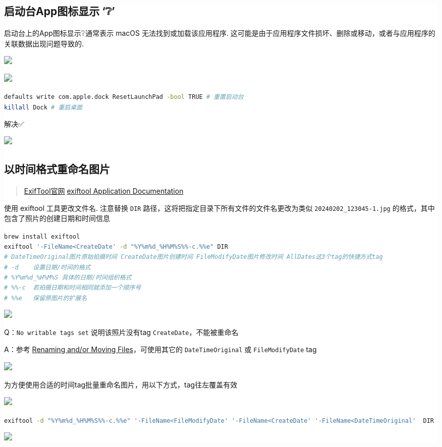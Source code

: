 ## 启动台App图标显示 ‘❔’

启动台上的App图标显示❔通常表示 macOS 无法找到或加载该应用程序. 这可能是由于应用程序文件损坏、删除或移动，或者与应用程序的关联数据出现问题导致的.

![](https://github.com/Kukukukiki192/TyporaImg/raw/main/img/bug7.png)

![](https://github.com/Kukukukiki192/TyporaImg/raw/main/img/bug8.png)

```bash
defaults write com.apple.dock ResetLaunchPad -bool TRUE # 重置启动台
killall Dock # 重启桌面
```

解决✅

![](https://github.com/Kukukukiki192/TyporaImg/raw/main/img/bug9.png)

## 以时间格式重命名图片

> [ExifTool官网](https://exiftool.org/)   [exiftool Application Documentation](https://exiftool.org/exiftool_pod.html#writing_examples)

使用 exiftool 工具更改文件名. 注意替换 `DIR` 路径，这将把指定目录下所有文件的文件名更改为类似 `20240202_123045-1.jpg` 的格式，其中包含了照片的创建日期和时间信息

```bash
brew install exiftool
exiftool '-FileName<CreateDate' -d "%Y%m%d_%H%M%S%%-c.%%e" DIR
# DateTimeOriginal图片原始拍摄时间 CreateDate图片创建时间 FileModifyDate图片修改时间 AllDates这3个tag的快捷方式tag
# -d	设置日期/时间的格式
# %Y%m%d_%H%M%S	具体的日期/时间组织格式
# %%-c	若拍摄日期和时间相同就添加一个顺序号
# %%e	保留原图片的扩展名
```

![](https://github.com/Kukukukiki192/TyporaImg/raw/main/img/%E6%88%AA%E5%B1%8F2024-02-03%2012.00.49.png)

Q：`No writable tags set` 说明该照片没有tag `CreateDate`，不能被重命名

A：参考 [Renaming and/or Moving Files](https://exiftool.org/filename.html)，可使用其它的 `DateTimeOriginal` 或 `FileModifyDate` tag

![](https://github.com/Kukukukiki192/TyporaImg/raw/main/img/image-20240203115522399.png)

为方便使用合适的时间tag批量重命名图片，用以下方式，tag往左覆盖有效

![](https://github.com/Kukukukiki192/TyporaImg/raw/main/img/image-20240203131526301.png)

```bash
exiftool -d "%Y%m%d_%H%M%S%%-c.%%e" '-FileName<FileModifyDate' '-FileName<CreateDate' '-FileName<DateTimeOriginal'  DIR
```

![](https://github.com/Kukukukiki192/TyporaImg/raw/main/img/image-20240205011925826.png)
